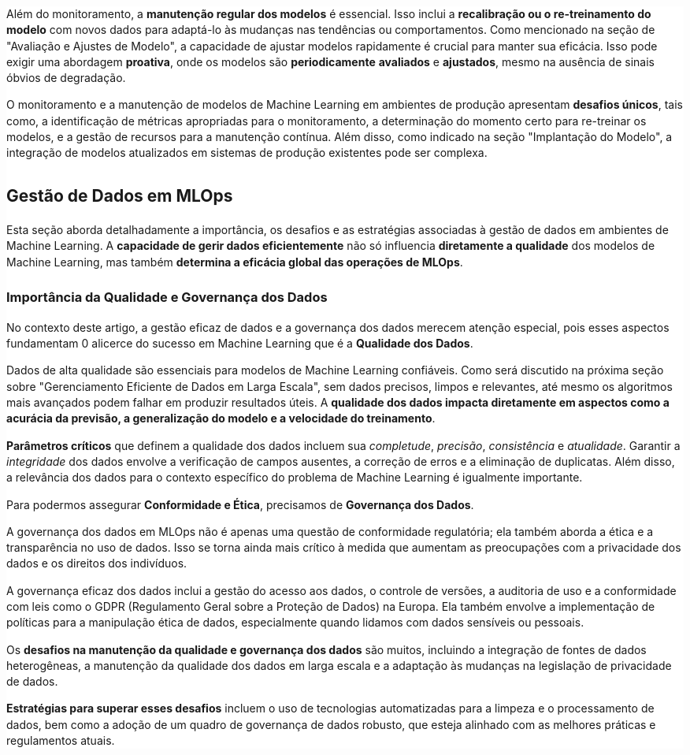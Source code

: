 Além do monitoramento, a **manutenção regular dos modelos** é essencial. Isso inclui a **recalibração ou o re-treinamento do modelo** com novos dados para adaptá-lo às mudanças nas tendências ou comportamentos. Como mencionado na seção de "Avaliação e Ajustes de Modelo", a capacidade de ajustar modelos rapidamente é crucial para manter sua eficácia. Isso pode exigir uma abordagem **proativa**, onde os modelos são **periodicamente** **avaliados** e **ajustados**, mesmo na ausência de sinais óbvios de degradação.

O monitoramento e a manutenção de modelos de Machine Learning em ambientes de produção apresentam **desafios únicos**, tais como, a identificação de métricas apropriadas para o monitoramento, a determinação do momento certo para re-treinar os modelos, e a gestão de recursos para a manutenção contínua. Além disso, como indicado na seção "Implantação do Modelo", a integração de modelos atualizados em sistemas de produção existentes pode ser complexa.

## Gestão de Dados em MLOps

Esta seção aborda detalhadamente a importância, os desafios e as estratégias associadas à gestão de dados em ambientes de Machine Learning. A **capacidade de gerir dados eficientemente** não só influencia **diretamente a qualidade** dos modelos de Machine Learning, mas também **determina a eficácia global das operações de MLOps**.

### Importância da Qualidade e Governança dos Dados

No contexto deste artigo, a gestão eficaz de dados e a governança dos dados merecem atenção especial, pois esses aspectos fundamentam 0 alicerce do sucesso em Machine Learning que é a **Qualidade dos Dados**.

Dados de alta qualidade são essenciais para modelos de Machine Learning confiáveis. Como será discutido na próxima seção sobre "Gerenciamento Eficiente de Dados em Larga Escala", sem dados precisos, limpos e relevantes, até mesmo os algoritmos mais avançados podem falhar em produzir resultados úteis. A **qualidade dos dados impacta diretamente em aspectos como a acurácia da previsão, a generalização do modelo e a velocidade do treinamento**.

**Parâmetros críticos** que definem a qualidade dos dados incluem sua _completude_, _precisão_, _consistência_ e _atualidade_. Garantir a _integridade_ dos dados envolve a verificação de campos ausentes, a correção de erros e a eliminação de duplicatas. Além disso, a relevância dos dados para o contexto específico do problema de Machine Learning é igualmente importante.

Para podermos assegurar **Conformidade e Ética**, precisamos de **Governança dos Dados**.

A governança dos dados em MLOps não é apenas uma questão de conformidade regulatória; ela também aborda a ética e a transparência no uso de dados. Isso se torna ainda mais crítico à medida que aumentam as preocupações com a privacidade dos dados e os direitos dos indivíduos.

A governança eficaz dos dados inclui a gestão do acesso aos dados, o controle de versões, a auditoria de uso e a conformidade com leis como o GDPR (Regulamento Geral sobre a Proteção de Dados) na Europa. Ela também envolve a implementação de políticas para a manipulação ética de dados, especialmente quando lidamos com dados sensíveis ou pessoais.

Os **desafios na manutenção da qualidade e governança dos dados** são muitos, incluindo a integração de fontes de dados heterogêneas, a manutenção da qualidade dos dados em larga escala e a adaptação às mudanças na legislação de privacidade de dados.

**Estratégias para superar esses desafios** incluem o uso de tecnologias automatizadas para a limpeza e o processamento de dados, bem como a adoção de um quadro de governança de dados robusto, que esteja alinhado com as melhores práticas e regulamentos atuais.
